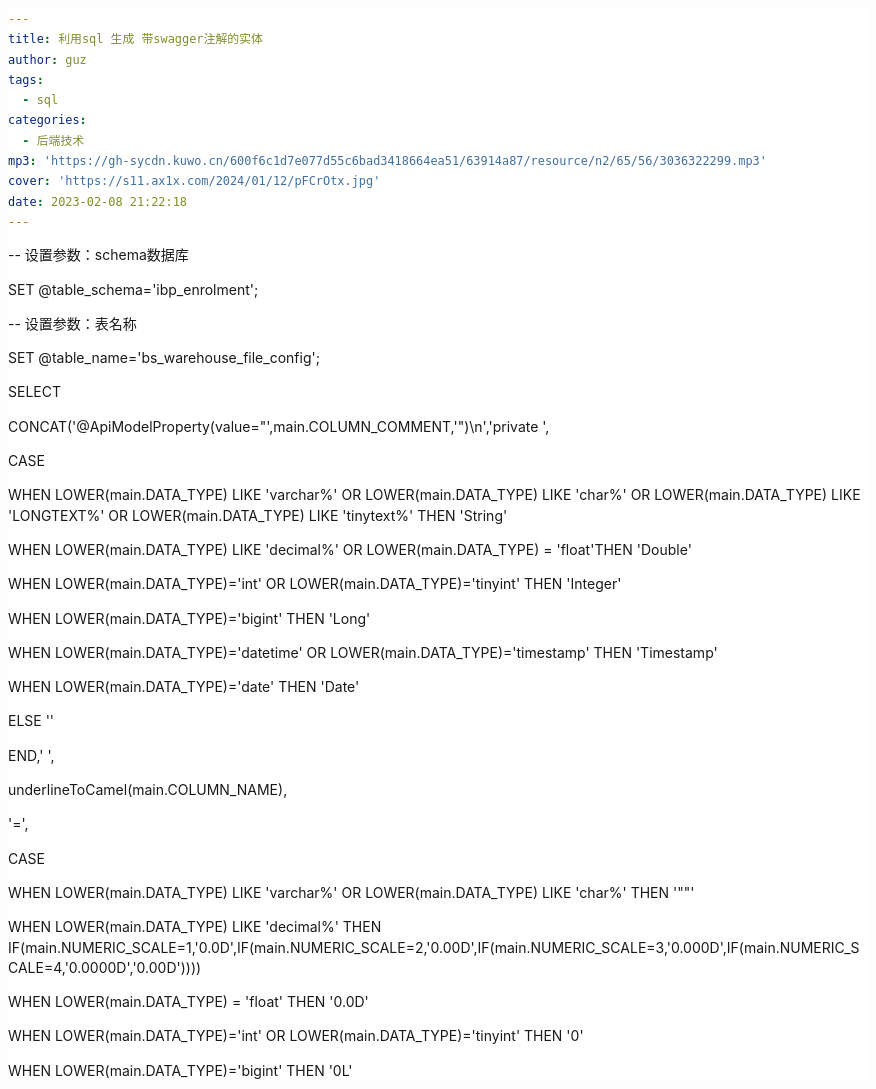 ```yaml
---
title: 利用sql 生成 带swagger注解的实体
author: guz
tags:
  - sql
categories:
  - 后端技术
mp3: 'https://gh-sycdn.kuwo.cn/600f6c1d7e077d55c6bad3418664ea51/63914a87/resource/n2/65/56/3036322299.mp3'
cover: 'https://s11.ax1x.com/2024/01/12/pFCrOtx.jpg'
date: 2023-02-08 21:22:18
---
```

-- 设置参数：schema数据库

SET @table_schema='ibp_enrolment';

-- 设置参数：表名称

SET @table_name='bs_warehouse_file_config';

SELECT

CONCAT('@ApiModelProperty(value="',main.COLUMN_COMMENT,'")\n','private ',

CASE

WHEN LOWER(main.DATA_TYPE) LIKE 'varchar%' OR LOWER(main.DATA_TYPE) LIKE 'char%' OR LOWER(main.DATA_TYPE) LIKE 'LONGTEXT%' OR LOWER(main.DATA_TYPE) LIKE 'tinytext%' THEN 'String'

WHEN LOWER(main.DATA_TYPE) LIKE 'decimal%' OR LOWER(main.DATA_TYPE) = 'float'THEN 'Double'

WHEN LOWER(main.DATA_TYPE)='int' OR LOWER(main.DATA_TYPE)='tinyint' THEN 'Integer'

WHEN LOWER(main.DATA_TYPE)='bigint' THEN 'Long'

WHEN LOWER(main.DATA_TYPE)='datetime' OR LOWER(main.DATA_TYPE)='timestamp' THEN 'Timestamp'

WHEN LOWER(main.DATA_TYPE)='date' THEN 'Date'

ELSE ''

END,' ',

underlineToCamel(main.COLUMN_NAME),

'=',

CASE

WHEN LOWER(main.DATA_TYPE) LIKE 'varchar%' OR LOWER(main.DATA_TYPE) LIKE 'char%' THEN '\"\"'

WHEN LOWER(main.DATA_TYPE) LIKE 'decimal%' THEN IF(main.NUMERIC_SCALE=1,'0.0D',IF(main.NUMERIC_SCALE=2,'0.00D',IF(main.NUMERIC_SCALE=3,'0.000D',IF(main.NUMERIC_SCALE=4,'0.0000D','0.00D'))))

WHEN LOWER(main.DATA_TYPE) = 'float' THEN '0.0D'

WHEN LOWER(main.DATA_TYPE)='int' OR LOWER(main.DATA_TYPE)='tinyint' THEN '0'

WHEN LOWER(main.DATA_TYPE)='bigint' THEN '0L'
